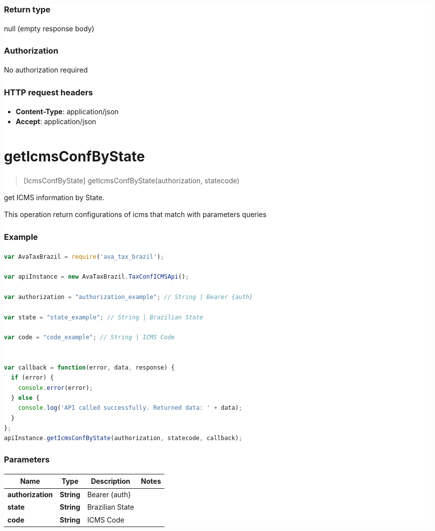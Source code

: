 ### Return type

null (empty response body)

### Authorization

No authorization required

### HTTP request headers

 - **Content-Type**: application/json
 - **Accept**: application/json

<a name="getIcmsConfByState"></a>
# **getIcmsConfByState**
> [IcmsConfByState] getIcmsConfByState(authorization, statecode)

get ICMS information by State.

This operation return configurations of icms that match with parameters queries 

### Example
```javascript
var AvaTaxBrazil = require('ava_tax_brazil');

var apiInstance = new AvaTaxBrazil.TaxConfICMSApi();

var authorization = "authorization_example"; // String | Bearer {auth}

var state = "state_example"; // String | Brazilian State

var code = "code_example"; // String | ICMS Code


var callback = function(error, data, response) {
  if (error) {
    console.error(error);
  } else {
    console.log('API called successfully. Returned data: ' + data);
  }
};
apiInstance.getIcmsConfByState(authorization, statecode, callback);
```

### Parameters

Name | Type | Description  | Notes
------------- | ------------- | ------------- | -------------
 **authorization** | **String**| Bearer {auth} | 
 **state** | **String**| Brazilian State | 
 **code** | **String**| ICMS Code | 
